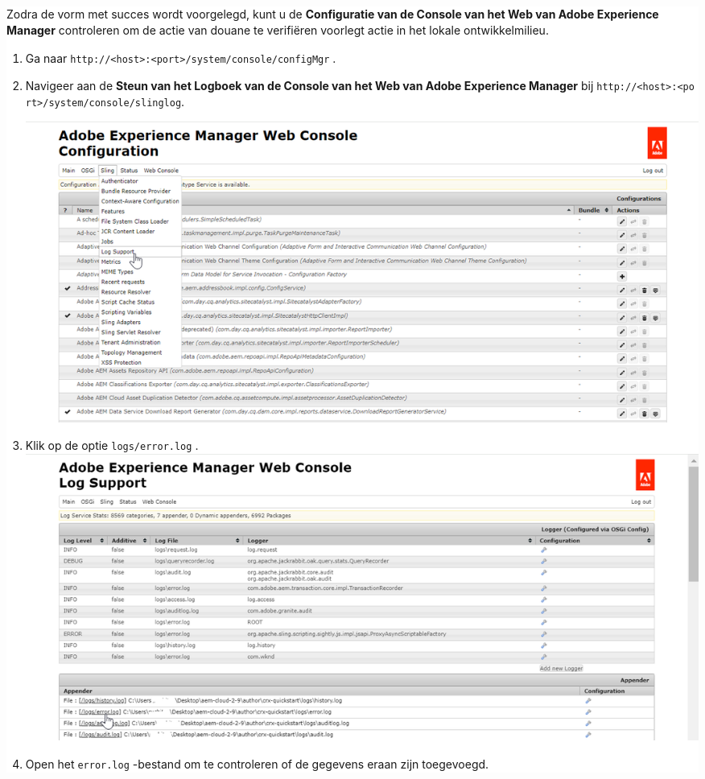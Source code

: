    Zodra de vorm met succes wordt voorgelegd, kunt u de **Configuratie van de Console van het Web van Adobe Experience Manager** controleren om de actie van douane te verifiëren voorlegt actie in het lokale ontwikkelmilieu.
1. Ga naar `http://<host>:<port>/system/console/configMgr` .

1. Navigeer aan de **Steun van het Logboek van de Console van het Web van Adobe Experience Manager** bij `http://<host>:<port>/system/console/slinglog`.

   ![ ConfigMgr ](/help/forms/assets/custom-submit-action-sling-log.png)

1. Klik op de optie `logs/error.log` .
   ![ Open error.log- dossier ](/help/forms/assets/custom-submit-action-error-log.png)

1. Open het `error.log` -bestand om te controleren of de gegevens eraan zijn toegevoegd.
